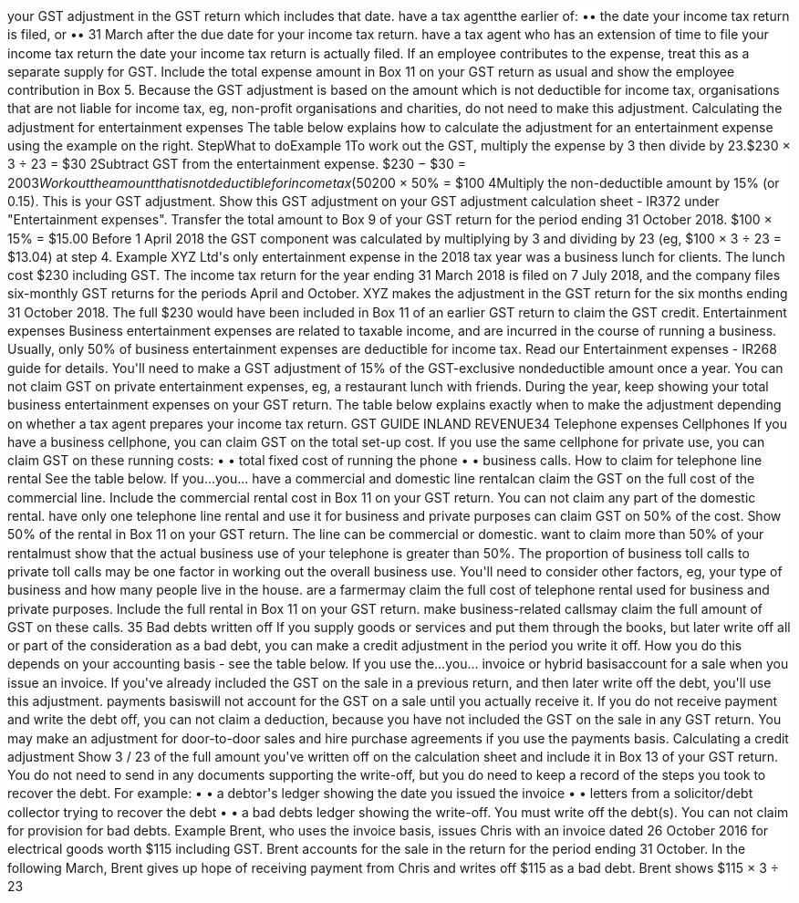 your GST adjustment in the GST return which includes that date. have a tax agentthe earlier of: •• the date your income tax return is filed, or •• 31 March after the due date for your income tax return. have a tax agent who has an extension of time to file your income tax return the date your income tax return is actually filed. If an employee contributes to the expense, treat this as a separate supply for GST. Include the total expense amount in Box 11 on your GST return as usual and show the employee contribution in Box 5. Because the GST adjustment is based on the amount which is not deductible for income tax, organisations that are not liable for income tax, eg, non-profit organisations and charities, do not need to make this adjustment. Calculating the adjustment for entertainment expenses The table below explains how to calculate the adjustment for an entertainment expense using the example on the right. StepWhat to doExample 1To work out the GST, multiply the expense by 3 then divide by 23.$230 × 3 ÷ 23 = $30 2Subtract GST from the entertainment expense. $230 − $30 = $200 3Work out the amount that is not deductible for income tax (50%).$200 × 50% = $100 4Multiply the non-deductible amount by 15% (or 0.15). This is your GST adjustment. Show this GST adjustment on your GST adjustment calculation sheet - IR372 under "Entertainment expenses". Transfer the total amount to Box 9 of your GST return for the period ending 31 October 2018. $100 × 15% = $15.00 Before 1 April 2018 the GST component was calculated by multiplying by 3 and dividing by 23 (eg, $100 × 3 ÷ 23 = $13.04) at step 4. Example XYZ Ltd's only entertainment expense in the 2018 tax year was a business lunch for clients. The lunch cost $230 including GST. The income tax return for the year ending 31 March 2018 is filed on 7 July 2018, and the company files six-monthly GST returns for the periods April and October. XYZ makes the adjustment in the GST return for the six months ending 31 October 2018. The full $230 would have been included in Box 11 of an earlier GST return to claim the GST credit. Entertainment expenses Business entertainment expenses are related to taxable income, and are incurred in the course of running a business. Usually, only 50% of business entertainment expenses are deductible for income tax. Read our Entertainment expenses - IR268 guide for details. You'll need to make a GST adjustment of 15% of the GST-exclusive nondeductible amount once a year. You can not claim GST on private entertainment expenses, eg, a restaurant lunch with friends. During the year, keep showing your total business entertainment expenses on your GST return. The table below explains exactly when to make the adjustment depending on whether a tax agent prepares your income tax return. GST GUIDE INLAND REVENUE34 Telephone expenses Cellphones If you have a business cellphone, you can claim GST on the total set-up cost. If you use the same cellphone for private use, you can claim GST on these running costs: • • total fixed cost of running the phone • • business calls. How to claim for telephone line rental See the table below. If you...you... have a commercial and domestic line rentalcan claim the GST on the full cost of the commercial line. Include the commercial rental cost in Box 11 on your GST return. You can not claim any part of the domestic rental. have only one telephone line rental and use it for business and private purposes can claim GST on 50% of the cost. Show 50% of the rental in Box 11 on your GST return. The line can be commercial or domestic. want to claim more than 50% of your rentalmust show that the actual business use of your telephone is greater than 50%. The proportion of business toll calls to private toll calls may be one factor in working out the overall business use. You'll need to consider other factors, eg, your type of business and how many people live in the house. are a farmermay claim the full cost of telephone rental used for business and private purposes. Include the full rental in Box 11 on your GST return. make business-related callsmay claim the full amount of GST on these calls. 35 Bad debts written off If you supply goods or services and put them through the books, but later write off all or part of the consideration as a bad debt, you can make a credit adjustment in the period you write it off. How you do this depends on your accounting basis - see the table below. If you use the...you... invoice or hybrid basisaccount for a sale when you issue an invoice. If you've already included the GST on the sale in a previous return, and then later write off the debt, you'll use this adjustment. payments basiswill not account for the GST on a sale until you actually receive it. If you do not receive payment and write the debt off, you can not claim a deduction, because you have not included the GST on the sale in any GST return. You may make an adjustment for door-to-door sales and hire purchase agreements if you use the payments basis. Calculating a credit adjustment Show 3 / 23 of the full amount you've written off on the calculation sheet and include it in Box 13 of your GST return. You do not need to send in any documents supporting the write-off, but you do need to keep a record of the steps you took to recover the debt. For example: • • a debtor's ledger showing the date you issued the invoice • • letters from a solicitor/debt collector trying to recover the debt • • a bad debts ledger showing the write-off. You must write off the debt(s). You can not claim for provision for bad debts. Example Brent, who uses the invoice basis, issues Chris with an invoice dated 26 October 2016 for electrical goods worth $115 including GST. Brent accounts for the sale in the return for the period ending 31 October. In the following March, Brent gives up hope of receiving payment from Chris and writes off $115 as a bad debt. Brent shows $115 × 3 ÷ 23